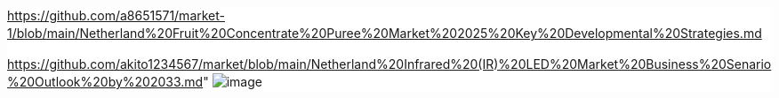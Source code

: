 <a href=https://github.com/a8651571/market-1/blob/main/Netherland%20Fruit%20Concentrate%20Puree%20Market%202025%20Key%20Developmental%20Strategies.md>https://github.com/a8651571/market-1/blob/main/Netherland%20Fruit%20Concentrate%20Puree%20Market%202025%20Key%20Developmental%20Strategies.md</a>

<a href=https://github.com/akito1234567/market/blob/main/Netherland%20Infrared%20(IR)%20LED%20Market%20Business%20Senario%20Outlook%20by%202033.md>https://github.com/akito1234567/market/blob/main/Netherland%20Infrared%20(IR)%20LED%20Market%20Business%20Senario%20Outlook%20by%202033.md</a>"
![image](https://github.com/user-attachments/assets/4b0bdf3c-afb2-45af-8b76-8a5307074618)
